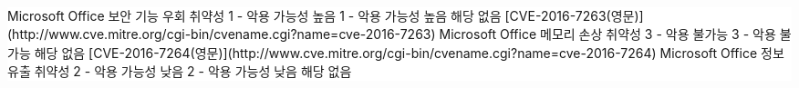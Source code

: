 </td>
<td style="border:1px solid black;">
Microsoft Office 보안 기능 우회 취약성

</td>
<td style="border:1px solid black;">
1 - 악용 가능성 높음

</td>
<td style="border:1px solid black;">
1 - 악용 가능성 높음

</td>
<td style="border:1px solid black;">
해당 없음

</td>
</tr>
<tr>
<td style="border:1px solid black;">
[CVE-2016-7263(영문)](http://www.cve.mitre.org/cgi-bin/cvename.cgi?name=cve-2016-7263)

</td>
<td style="border:1px solid black;">
Microsoft Office 메모리 손상 취약성

</td>
<td style="border:1px solid black;">
3 - 악용 불가능

</td>
<td style="border:1px solid black;">
3 - 악용 불가능

</td>
<td style="border:1px solid black;">
해당 없음

</td>
</tr>
<tr>
<td style="border:1px solid black;">
[CVE-2016-7264(영문)](http://www.cve.mitre.org/cgi-bin/cvename.cgi?name=cve-2016-7264)

</td>
<td style="border:1px solid black;">
Microsoft Office 정보 유출 취약성

</td>
<td style="border:1px solid black;">
2 - 악용 가능성 낮음

</td>
<td style="border:1px solid black;">
2 - 악용 가능성 낮음

</td>
<td style="border:1px solid black;">
해당 없음
